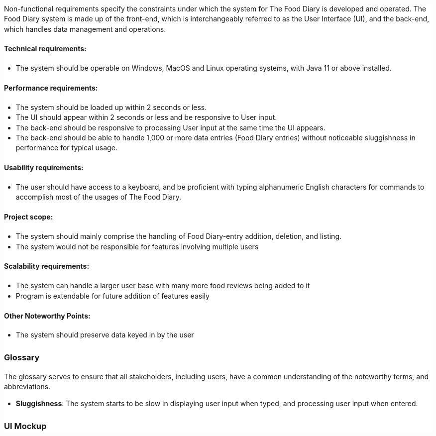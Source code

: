 Non-functional requirements specify the constraints under which the system for The Food Diary is developed and operated.
The Food Diary system is made up of the front-end, which is interchangeably referred to as the User Interface (UI), 
and the back-end, which handles data management and operations.

#### Technical requirements:

* The system should be operable on Windows, MacOS and Linux operating systems, with Java 11 or above installed.

#### Performance requirements:

* The system should be loaded up within 2 seconds or less.
* The UI should appear within 2 seconds or less and be responsive to User input.
* The back-end should be responsive to processing User input at the same time the UI appears.
* The back-end should be able to handle 1,000 or more data entries (Food Diary entries) without noticeable sluggishness 
  in performance for typical usage.

#### Usability requirements:

* The user should have access to a keyboard, and be proficient with typing alphanumeric English characters for commands 
  to accomplish most of the usages of The Food Diary.

#### Project scope:
* The system should mainly comprise the handling of Food Diary-entry addition, deletion, and listing.
* The system would not be responsible for features involving multiple users

#### Scalability requirements:
* The system can handle a larger user base with many more food reviews being added to it
* Program is extendable for future addition of features easily 

#### Other Noteworthy Points:

* The system should preserve data keyed in by the user

### Glossary
The glossary serves to ensure that all stakeholders, including users, have a common understanding of the noteworthy terms, and abbreviations.

* **Sluggishness**: The system starts to be slow in displaying user input when typed, and processing user input when entered.

### UI Mockup
